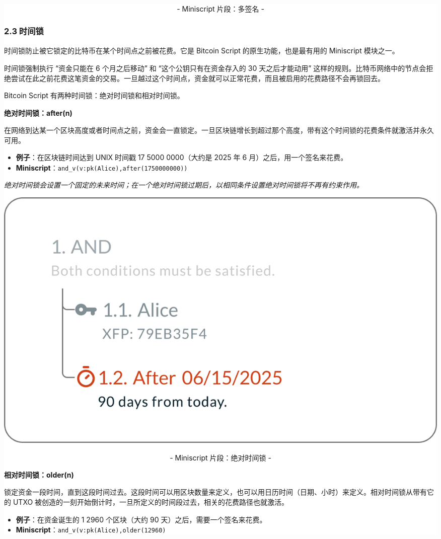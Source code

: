 <p style="text-align:center">- Miniscript 片段：多签名 -</p>


### 2.3 时间锁

时间锁防止被它锁定的比特币在某个时间点之前被花费。它是 Bitcoin Script 的原生功能，也是最有用的 Miniscript 模块之一。

时间锁强制执行 “资金只能在 6 个月之后移动” 和 “这个公钥只有在资金存入的 30 天之后才能动用” 这样的规则。比特币网络中的节点会拒绝尝试在此之前花费这笔资金的交易。一旦越过这个时间点，资金就可以正常花费，而且被启用的花费路径不会再锁回去。

Bitcoin Script 有两种时间锁：绝对时间锁和相对时间锁。

**绝对时间锁：after(n)**

在网络到达某一个区块高度或者时间点之前，资金会一直锁定。一旦区块链增长到超过那个高度，带有这个时间锁的花费条件就激活并永久可用。

- **例子**：在区块链时间达到 UNIX 时间戳 17 5000 0000（大约是 2025 年 6 月）之后，用一个签名来花费。
- **Miniscript**：`and_v(v:pk(Alice),after(1750000000))`

*绝对时间锁会设置一个固定的未来时间；在一个绝对时间锁过期后，以相同条件设置绝对时间锁将不再有约束作用。*

![miniscript-fragment-absolute-timelock.png](../images/miniscript-101-a-technical-guide-by-nunchuk/9319016.png)

<p style="text-align:center">- Miniscript 片段：绝对时间锁 -</p>


**相对时间锁：older(n)**

锁定资金一段时间，直到这段时间过去。这段时间可以用区块数量来定义，也可以用日历时间（日期、小时）来定义。相对时间锁从带有它的 UTXO 被创造的一刻开始倒计时，一旦所定义的时间段过去，相关的花费路径也就激活。

- **例子**：在资金诞生的 1 2960 个区块（大约 90 天）之后，需要一个签名来花费。
- **Miniscript**：`and_v(v:pk(Alice),older(12960)`
